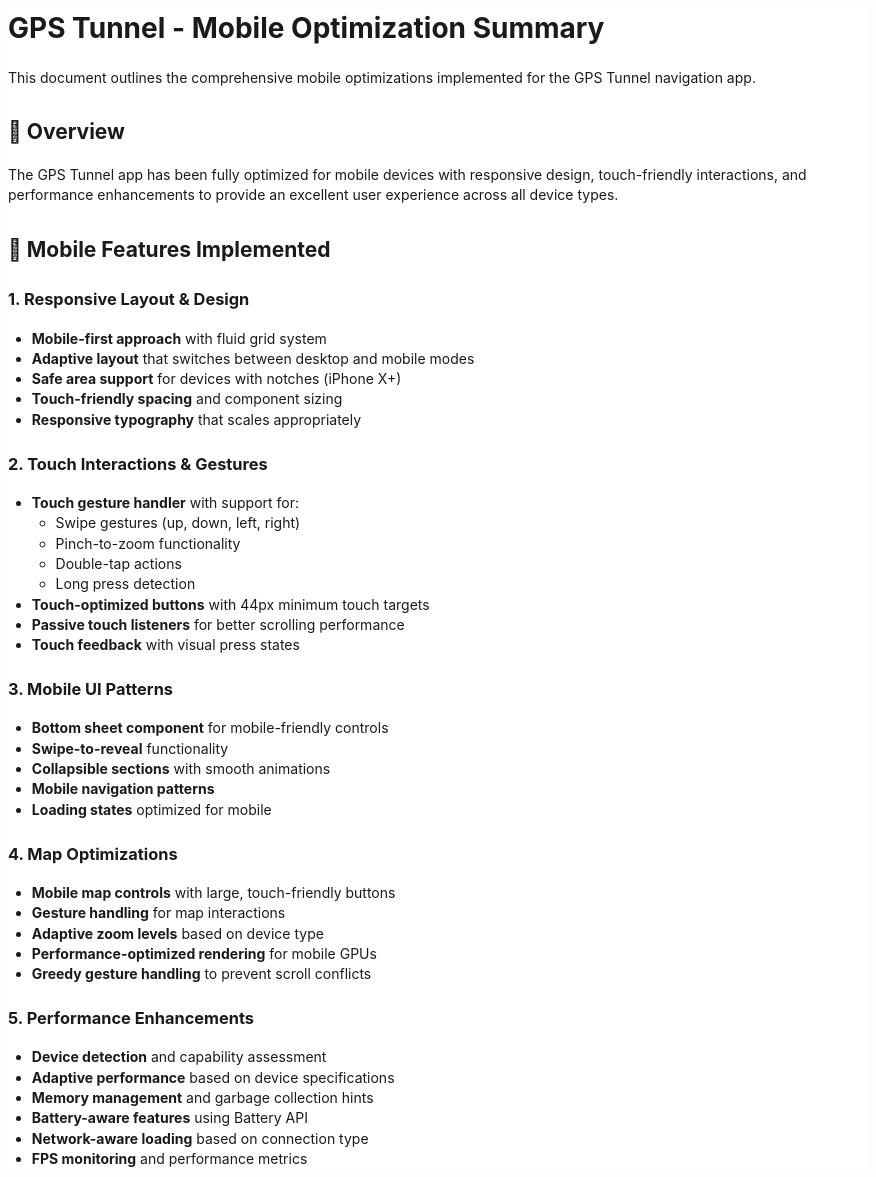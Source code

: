 # GPS Tunnel - Mobile Optimization Summary

This document outlines the comprehensive mobile optimizations implemented for the GPS Tunnel navigation app.

## 🎯 Overview

The GPS Tunnel app has been fully optimized for mobile devices with responsive design, touch-friendly interactions, and performance enhancements to provide an excellent user experience across all device types.

## 📱 Mobile Features Implemented

### 1. Responsive Layout & Design
- **Mobile-first approach** with fluid grid system
- **Adaptive layout** that switches between desktop and mobile modes
- **Safe area support** for devices with notches (iPhone X+)
- **Touch-friendly spacing** and component sizing
- **Responsive typography** that scales appropriately

### 2. Touch Interactions & Gestures
- **Touch gesture handler** with support for:
  - Swipe gestures (up, down, left, right)
  - Pinch-to-zoom functionality
  - Double-tap actions
  - Long press detection
- **Touch-optimized buttons** with 44px minimum touch targets
- **Passive touch listeners** for better scrolling performance
- **Touch feedback** with visual press states

### 3. Mobile UI Patterns
- **Bottom sheet component** for mobile-friendly controls
- **Swipe-to-reveal** functionality
- **Collapsible sections** with smooth animations
- **Mobile navigation patterns**
- **Loading states** optimized for mobile

### 4. Map Optimizations
- **Mobile map controls** with large, touch-friendly buttons
- **Gesture handling** for map interactions
- **Adaptive zoom levels** based on device type
- **Performance-optimized rendering** for mobile GPUs
- **Greedy gesture handling** to prevent scroll conflicts

### 5. Performance Enhancements
- **Device detection** and capability assessment
- **Adaptive performance** based on device specifications
- **Memory management** and garbage collection hints
- **Battery-aware features** using Battery API
- **Network-aware loading** based on connection type
- **FPS monitoring** and performance metrics
